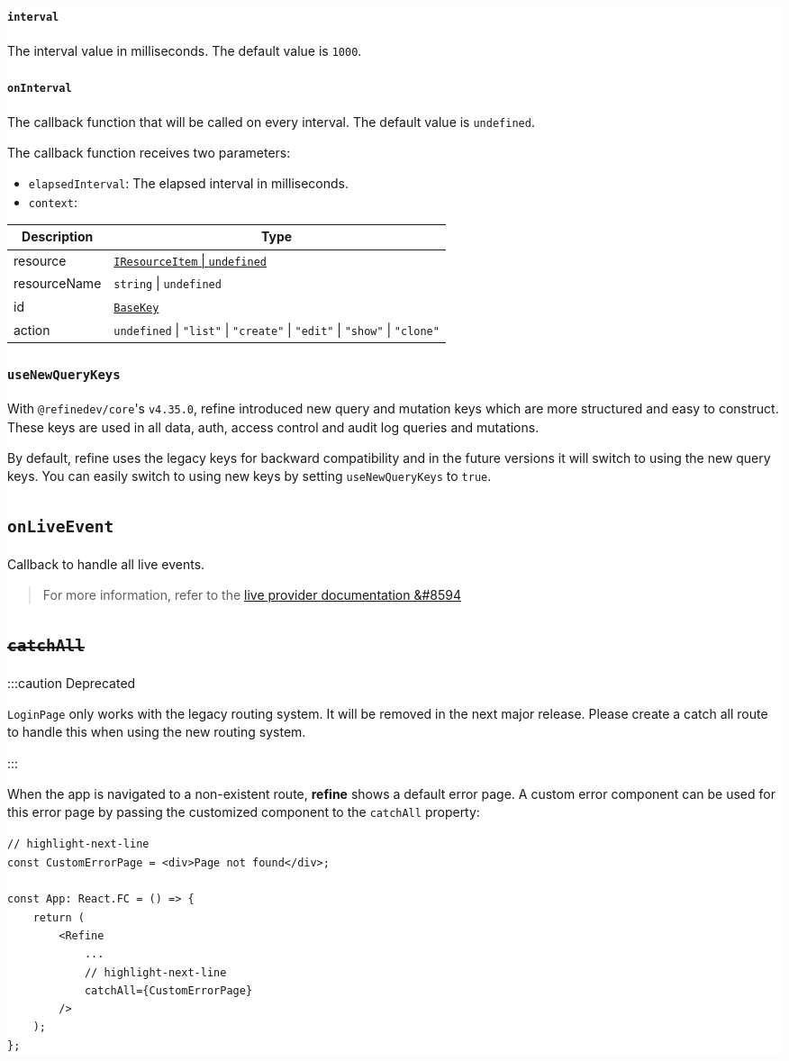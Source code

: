 #### `interval`

The interval value in milliseconds. The default value is `1000`.

#### `onInterval`

The callback function that will be called on every interval. The default value is `undefined`.

The callback function receives two parameters:

- `elapsedInterval`: The elapsed interval in milliseconds.
- `context`:

| Description  | Type                                                                       |
| ------------ | -------------------------------------------------------------------------- |
| resource     | [`IResourceItem` \| `undefined`](#interfaces)                              |
| resourceName | `string` \| `undefined`                                                    |
| id           | [`BaseKey`](/docs/api-reference/core/interfaces.md#basekey)                |
| action       | `undefined` \| `"list"` \| `"create"` \| `"edit"` \| `"show"` \| `"clone"` |

### `useNewQueryKeys`

With `@refinedev/core`'s `v4.35.0`, refine introduced new query and mutation keys which are more structured and easy to construct. These keys are used in all data, auth, access control and audit log queries and mutations.

By default, refine uses the legacy keys for backward compatibility and in the future versions it will switch to using the new query keys. You can easily switch to using new keys by setting `useNewQueryKeys` to `true`.

## `onLiveEvent`

Callback to handle all live events.

> For more information, refer to the [live provider documentation &#8594](/docs/api-reference/core/providers/live-provider.md#refine)

## ~~`catchAll`~~

:::caution Deprecated

`LoginPage` only works with the legacy routing system. It will be removed in the next major release. Please create a catch all route to handle this when using the new routing system.

:::

When the app is navigated to a non-existent route, **refine** shows a default error page. A custom error component can be used for this error page by passing the customized component to the `catchAll` property:

```tsx title="App.tsx"
// highlight-next-line
const CustomErrorPage = <div>Page not found</div>;

const App: React.FC = () => {
    return (
        <Refine
            ...
            // highlight-next-line
            catchAll={CustomErrorPage}
        />
    );
};
```
